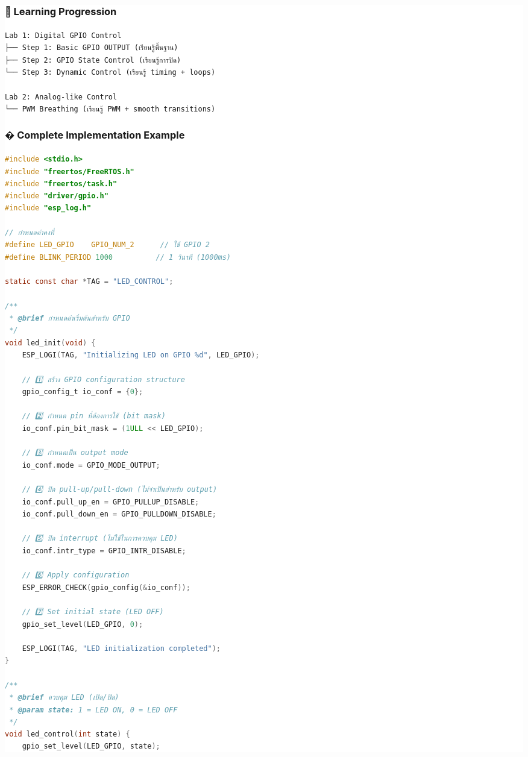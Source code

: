 ### 🔄 Learning Progression

```text
Lab 1: Digital GPIO Control
├── Step 1: Basic GPIO OUTPUT (เรียนรู้พื้นฐาน)
├── Step 2: GPIO State Control (เรียนรู้การปิด)
└── Step 3: Dynamic Control (เรียนรู้ timing + loops)

Lab 2: Analog-like Control  
└── PWM Breathing (เรียนรู้ PWM + smooth transitions)
```

### � Complete Implementation Example

```c
#include <stdio.h>
#include "freertos/FreeRTOS.h"
#include "freertos/task.h"
#include "driver/gpio.h"
#include "esp_log.h"

// กำหนดค่าคงที่
#define LED_GPIO    GPIO_NUM_2      // ใช้ GPIO 2
#define BLINK_PERIOD 1000          // 1 วินาที (1000ms)

static const char *TAG = "LED_CONTROL";

/**
 * @brief กำหนดค่าเริ่มต้นสำหรับ GPIO
 */
void led_init(void) {
    ESP_LOGI(TAG, "Initializing LED on GPIO %d", LED_GPIO);
    
    // 1️⃣ สร้าง GPIO configuration structure
    gpio_config_t io_conf = {0};
    
    // 2️⃣ กำหนด pin ที่ต้องการใช้ (bit mask)
    io_conf.pin_bit_mask = (1ULL << LED_GPIO);
    
    // 3️⃣ กำหนดเป็น output mode
    io_conf.mode = GPIO_MODE_OUTPUT;
    
    // 4️⃣ ปิด pull-up/pull-down (ไม่จำเป็นสำหรับ output)
    io_conf.pull_up_en = GPIO_PULLUP_DISABLE;
    io_conf.pull_down_en = GPIO_PULLDOWN_DISABLE;
    
    // 5️⃣ ปิด interrupt (ไม่ใช้ในการควบคุม LED)
    io_conf.intr_type = GPIO_INTR_DISABLE;
    
    // 6️⃣ Apply configuration
    ESP_ERROR_CHECK(gpio_config(&io_conf));
    
    // 7️⃣ Set initial state (LED OFF)
    gpio_set_level(LED_GPIO, 0);
    
    ESP_LOGI(TAG, "LED initialization completed");
}

/**
 * @brief ควบคุม LED (เปิด/ปิด)
 * @param state: 1 = LED ON, 0 = LED OFF
 */
void led_control(int state) {
    gpio_set_level(LED_GPIO, state);
```